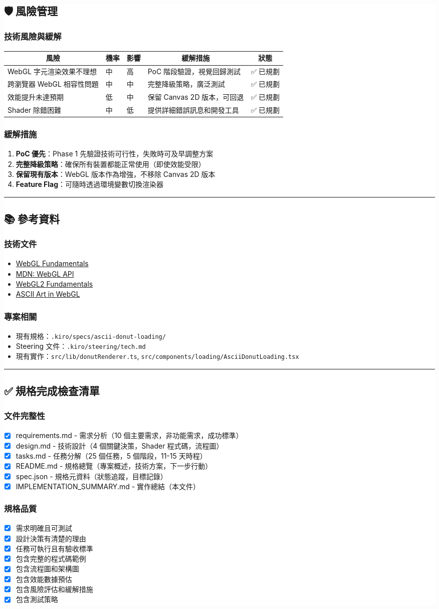 
## 🛡️ 風險管理

### 技術風險與緩解

| 風險 | 機率 | 影響 | 緩解措施 | 狀態 |
|------|------|------|---------|------|
| WebGL 字元渲染效果不理想 | 中 | 高 | PoC 階段驗證，視覺回歸測試 | ✅ 已規劃 |
| 跨瀏覽器 WebGL 相容性問題 | 中 | 中 | 完整降級策略，廣泛測試 | ✅ 已規劃 |
| 效能提升未達預期 | 低 | 中 | 保留 Canvas 2D 版本，可回退 | ✅ 已規劃 |
| Shader 除錯困難 | 中 | 低 | 提供詳細錯誤訊息和開發工具 | ✅ 已規劃 |

### 緩解措施

1. **PoC 優先**：Phase 1 先驗證技術可行性，失敗時可及早調整方案
2. **完整降級策略**：確保所有裝置都能正常使用（即使效能受限）
3. **保留現有版本**：WebGL 版本作為增強，不移除 Canvas 2D 版本
4. **Feature Flag**：可隨時透過環境變數切換渲染器

---

## 📚 參考資料

### 技術文件
- [WebGL Fundamentals](https://webglfundamentals.org/)
- [MDN: WebGL API](https://developer.mozilla.org/en-US/docs/Web/API/WebGL_API)
- [WebGL2 Fundamentals](https://webgl2fundamentals.org/)
- [ASCII Art in WebGL](https://github.com/mattdesl/ascii-art-in-webgl)

### 專案相關
- 現有規格：`.kiro/specs/ascii-donut-loading/`
- Steering 文件：`.kiro/steering/tech.md`
- 現有實作：`src/lib/donutRenderer.ts`, `src/components/loading/AsciiDonutLoading.tsx`

---

## ✅ 規格完成檢查清單

### 文件完整性
- [x] requirements.md - 需求分析（10 個主要需求，非功能需求，成功標準）
- [x] design.md - 技術設計（4 個關鍵決策，Shader 程式碼，流程圖）
- [x] tasks.md - 任務分解（25 個任務，5 個階段，11-15 天時程）
- [x] README.md - 規格總覽（專案概述，技術方案，下一步行動）
- [x] spec.json - 規格元資料（狀態追蹤，目標記錄）
- [x] IMPLEMENTATION_SUMMARY.md - 實作總結（本文件）

### 規格品質
- [x] 需求明確且可測試
- [x] 設計決策有清楚的理由
- [x] 任務可執行且有驗收標準
- [x] 包含完整的程式碼範例
- [x] 包含流程圖和架構圖
- [x] 包含效能數據預估
- [x] 包含風險評估和緩解措施
- [x] 包含測試策略
